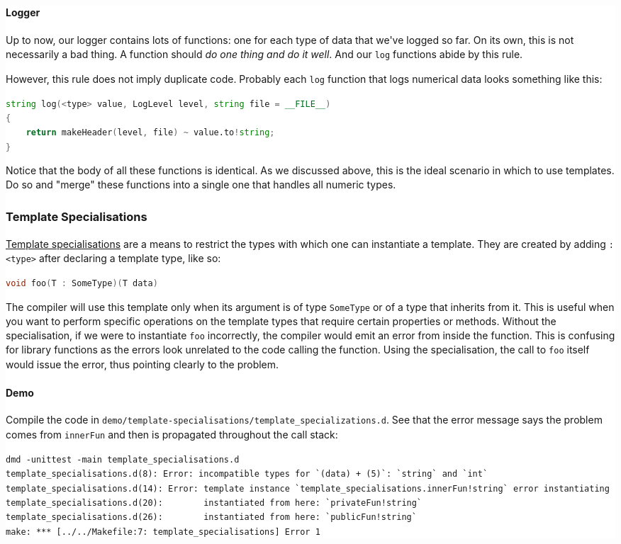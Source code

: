 #### Logger

Up to now, our logger contains lots of functions: one for each type of data that we've logged so far.
On its own, this is not necessarily a bad thing.
A function should _do one thing and do it well_.
And our `log` functions abide by this rule.

However, this rule does not imply duplicate code.
Probably each `log` function that logs numerical data looks something like this:
```d
string log(<type> value, LogLevel level, string file = __FILE__)
{
    return makeHeader(level, file) ~ value.to!string;
}
```
Notice that the body of all these functions is identical.
As we discussed above, this is the ideal scenario in which to use templates.
Do so and "merge" these functions into a single one that handles all numeric types.

### Template Specialisations

[Template specialisations](https://dlang.org/spec/template.html#parameters_specialization) are a means to restrict the types with which one can instantiate a template.
They are created by adding `: <type>` after declaring a template type, like so:
```d
void foo(T : SomeType)(T data)
```

The compiler will use this template only when its argument is of type `SomeType` or of a type that inherits from it.
This is useful when you want to perform specific operations on the template types that require certain properties or methods.
Without the specialisation, if we were to instantiate `foo` incorrectly, the compiler would emit an error from inside the function.
This is confusing for library functions as the errors look unrelated to the code calling the function.
Using the specialisation, the call to `foo` itself would issue the error, thus pointing clearly to the problem.

#### Demo

Compile the code in `demo/template-specialisations/template_specializations.d`.
See that the error message says the problem comes from `innerFun` and then is propagated throughout the call stack:
```
dmd -unittest -main template_specialisations.d
template_specialisations.d(8): Error: incompatible types for `(data) + (5)`: `string` and `int`
template_specialisations.d(14): Error: template instance `template_specialisations.innerFun!string` error instantiating
template_specialisations.d(20):        instantiated from here: `privateFun!string`
template_specialisations.d(26):        instantiated from here: `publicFun!string`
make: *** [../../Makefile:7: template_specialisations] Error 1
```
